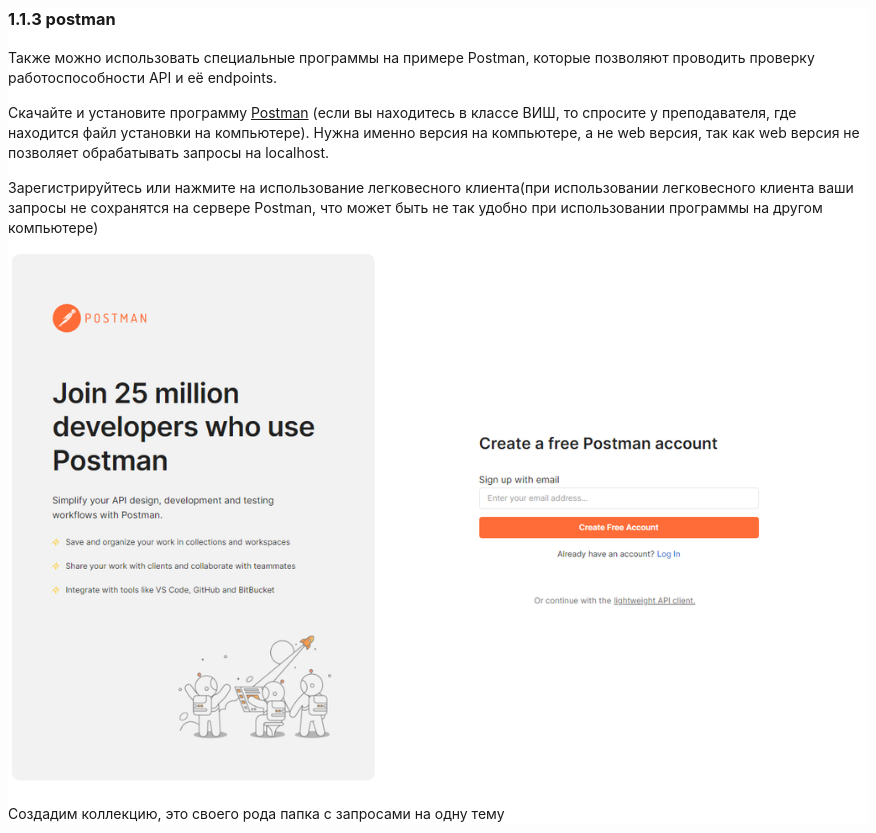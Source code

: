 ### 1.1.3 postman

Также можно использовать специальные программы на примере Postman, которые позволяют проводить проверку работоспособности
API и её endpoints. 

Скачайте и установите программу [Postman](https://www.postman.com/downloads/) (если вы находитесь в классе ВИШ, то спросите у преподавателя,
где находится файл установки на компьютере). Нужна именно версия на компьютере, а не web версия, так как web версия не позволяет
обрабатывать запросы на localhost.

Зарегистрируйтесь или нажмите на использование легковесного клиента(при использовании легковесного клиента ваши запросы не сохранятся
на сервере Postman, что может быть не так удобно при использовании программы на другом компьютере)

![img_2.png](pic/img_2.png)

Создадим коллекцию, это своего рода папка с запросами на одну тему
